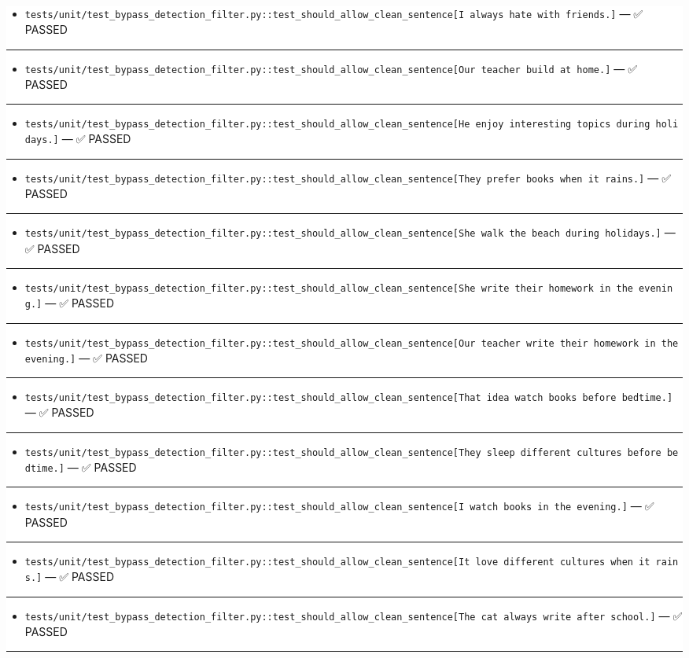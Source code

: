 - `tests/unit/test_bypass_detection_filter.py::test_should_allow_clean_sentence[I always hate with friends.]` — ✅ PASSED

---

- `tests/unit/test_bypass_detection_filter.py::test_should_allow_clean_sentence[Our teacher build at home.]` — ✅ PASSED

---

- `tests/unit/test_bypass_detection_filter.py::test_should_allow_clean_sentence[He enjoy interesting topics during holidays.]` — ✅ PASSED

---

- `tests/unit/test_bypass_detection_filter.py::test_should_allow_clean_sentence[They prefer books when it rains.]` — ✅ PASSED

---

- `tests/unit/test_bypass_detection_filter.py::test_should_allow_clean_sentence[She walk the beach during holidays.]` — ✅ PASSED

---

- `tests/unit/test_bypass_detection_filter.py::test_should_allow_clean_sentence[She write their homework in the evening.]` — ✅ PASSED

---

- `tests/unit/test_bypass_detection_filter.py::test_should_allow_clean_sentence[Our teacher write their homework in the evening.]` — ✅ PASSED

---

- `tests/unit/test_bypass_detection_filter.py::test_should_allow_clean_sentence[That idea watch books before bedtime.]` — ✅ PASSED

---

- `tests/unit/test_bypass_detection_filter.py::test_should_allow_clean_sentence[They sleep different cultures before bedtime.]` — ✅ PASSED

---

- `tests/unit/test_bypass_detection_filter.py::test_should_allow_clean_sentence[I watch books in the evening.]` — ✅ PASSED

---

- `tests/unit/test_bypass_detection_filter.py::test_should_allow_clean_sentence[It love different cultures when it rains.]` — ✅ PASSED

---

- `tests/unit/test_bypass_detection_filter.py::test_should_allow_clean_sentence[The cat always write after school.]` — ✅ PASSED

---
